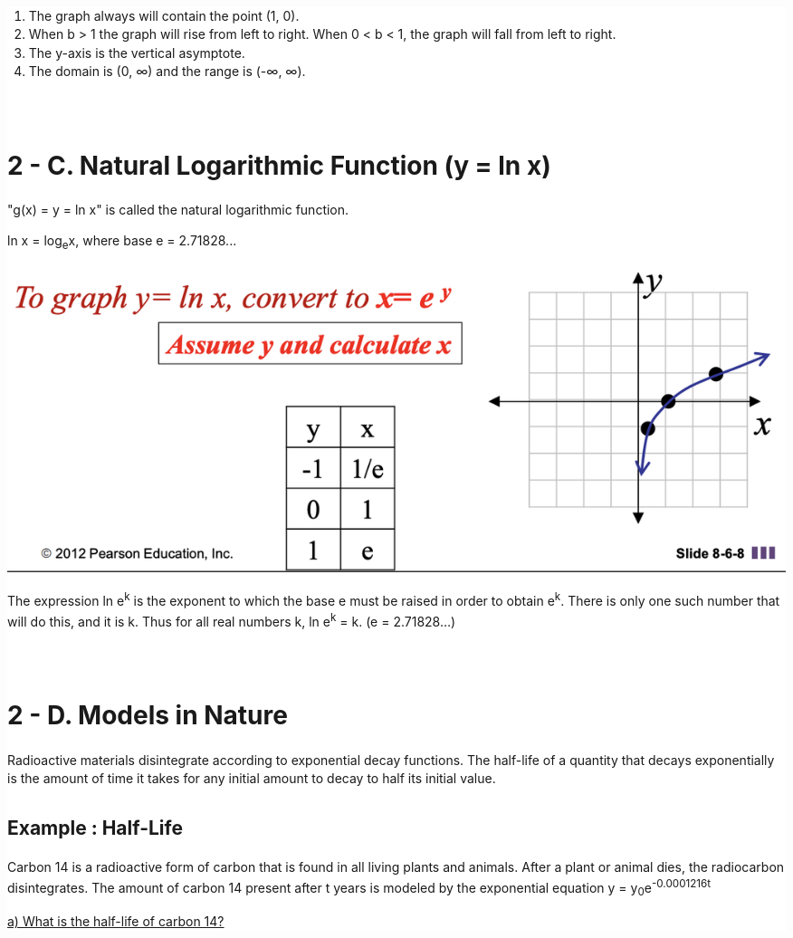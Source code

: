 1. The graph always will contain the point (1, 0).
2. When b > 1 the graph will rise from left to right. When 0 < b < 1, the graph will fall from left to right.
3. The y-axis is the vertical asymptote.
4. The domain is (0, ∞) and the range is (-∞, ∞).

<br>

# 2 - C. Natural Logarithmic Function (y = ln x)

"g(x) = y = ln x" is called the natural logarithmic function.

ln x = log<sub>e</sub>x, where base e = 2.71828...

![NaturalLogarithmic](../../../assets/images/NaturalLogarithmic.png)

The expression ln e<sup>k</sup> is the exponent to which the base e must be raised in order to obtain e<sup>k</sup>. There is only one such number that will do this, and it is k. Thus for all real numbers k, ln e<sup>k</sup> = k. (e = 2.71828…)

<br>

# 2 - D. Models in Nature

Radioactive materials disintegrate according to exponential decay functions. The half-life of a quantity that decays exponentially is the amount of time it takes for any initial amount to decay to half its initial value.

## Example : Half-Life

Carbon 14 is a radioactive form of carbon that is found in all living plants and animals. After a plant or animal dies, the radiocarbon disintegrates. The amount of carbon 14 present after t years is modeled by the exponential equation y = y<sub>0</sub>e<sup>-0.0001216t</sup>

<u>a) What is the half-life of carbon 14?</u>
